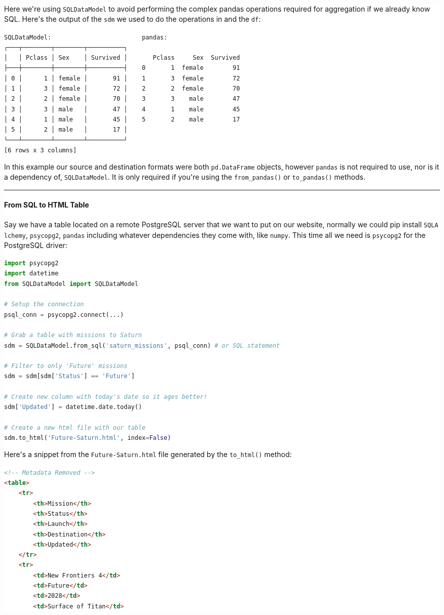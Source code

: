 Here we're using `SQLDataModel` to avoid performing the complex pandas operations required for aggregation if we already know SQL. Here's the output of the `sdm` we used to do the operations in and the `df`:

```text
SQLDataModel:                         pandas:
┌───┬────────┬────────┬──────────┐    
│   │ Pclass │ Sex    │ Survived │       Pclass     Sex  Survived
├───┼────────┼────────┼──────────┤    0       1  female        91
│ 0 │      1 │ female │       91 │    1       3  female        72
│ 1 │      3 │ female │       72 │    2       2  female        70
│ 2 │      2 │ female │       70 │    3       3    male        47
│ 3 │      3 │ male   │       47 │    4       1    male        45
│ 4 │      1 │ male   │       45 │    5       2    male        17
│ 5 │      2 │ male   │       17 │    
└───┴────────┴────────┴──────────┘    
[6 rows x 3 columns]               
```
In this example our source and destination formats were both `pd.DataFrame` objects, however `pandas` is not required to use, nor is it a dependency of, `SQLDataModel`. It is only required if you're using the `from_pandas()` or `to_pandas()` methods.

---

#### From SQL to HTML Table

Say we have a table located on a remote PostgreSQL server that we want to put on our website, normally we could pip install `SQLAlchemy`, `psycopg2`, `pandas` including whatever dependencies they come with, like `numpy`. This time all we need is `psycopg2` for the PostgreSQL driver:

```python
import psycopg2
import datetime
from SQLDataModel import SQLDataModel

# Setup the connection
psql_conn = psycopg2.connect(...)

# Grab a table with missions to Saturn
sdm = SQLDataModel.from_sql('saturn_missions', psql_conn) # or SQL statement

# Filter to only 'Future' missions
sdm = sdm[sdm['Status'] == 'Future']

# Create new column with today's date so it ages better!
sdm['Updated'] = datetime.date.today()

# Create a new html file with our table
sdm.to_html('Future-Saturn.html', index=False)
```
Here's a snippet from the `Future-Saturn.html` file generated by the `to_html()` method:
```html
<!-- Metadata Removed -->
<table>
    <tr>
        <th>Mission</th>
        <th>Status</th>
        <th>Launch</th>
        <th>Destination</th>
        <th>Updated</th>
    </tr>
    <tr>
        <td>New Frontiers 4</td>
        <td>Future</td>
        <td>2028</td>
        <td>Surface of Titan</td>
```